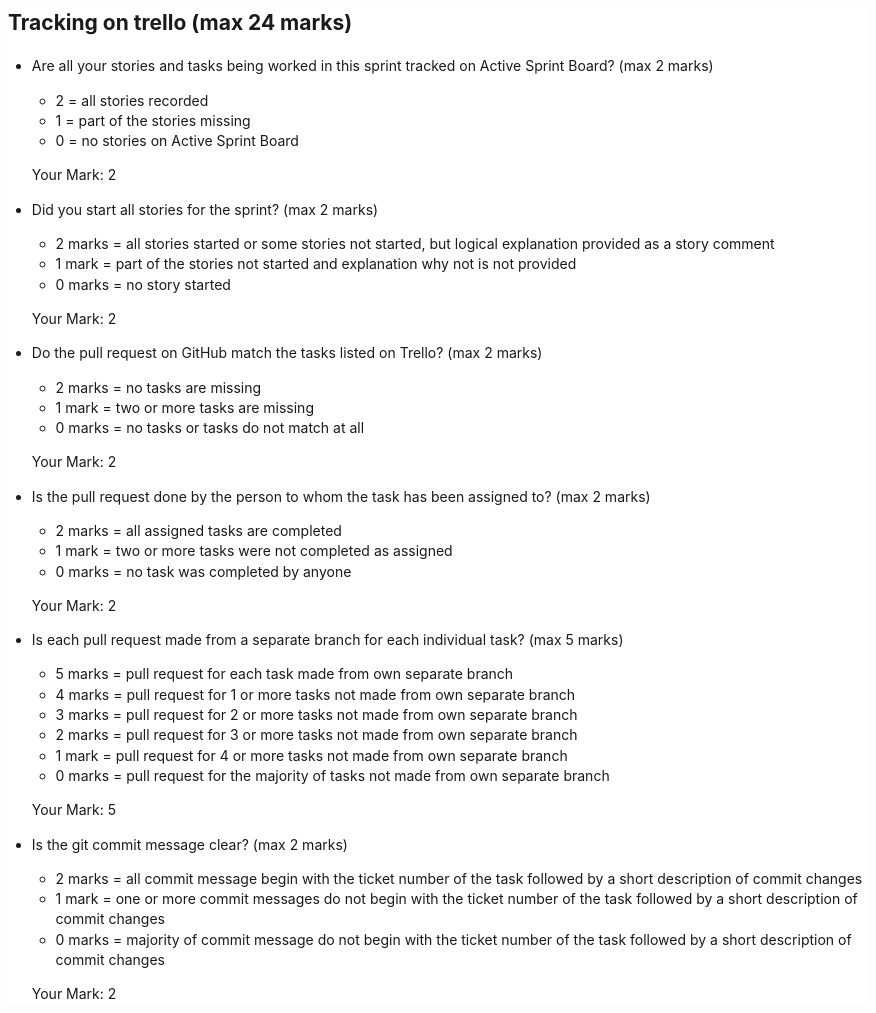 
## Tracking on trello (max 24 marks)

- Are all your stories and tasks being worked in this sprint tracked on Active Sprint Board? (max 2 marks)

  - 2 = all stories recorded
  - 1 = part of the stories missing
  - 0 = no stories on Active Sprint Board

  Your Mark: 2

- Did you start all stories for the sprint? (max 2 marks)

  - 2 marks = all stories started or some stories not started, but logical explanation provided as a story comment
  - 1 mark = part of the stories not started and explanation why not is not provided
  - 0 marks = no story started

  Your Mark: 2

- Do the pull request on GitHub match the tasks listed on Trello? (max 2 marks)

  - 2 marks = no tasks are missing
  - 1 mark = two or more tasks are missing
  - 0 marks = no tasks or tasks do not match at all

  Your Mark: 2

- Is the pull request done by the person to whom the task has been assigned to? (max 2 marks)

  - 2 marks = all assigned tasks are completed
  - 1 mark = two or more tasks were not completed as assigned
  - 0 marks = no task was completed by anyone

  Your Mark: 2

- Is each pull request made from a separate branch for each individual task? (max 5 marks)

  - 5 marks = pull request for each task made from own separate branch
  - 4 marks = pull request for 1 or more tasks not made from own separate branch
  - 3 marks = pull request for 2 or more tasks not made from own separate branch
  - 2 marks = pull request for 3 or more tasks not made from own separate branch
  - 1 mark = pull request for 4 or more tasks not made from own separate branch
  - 0 marks = pull request for the majority of tasks not made from own separate branch

  Your Mark: 5

- Is the git commit message clear? (max 2 marks)

  - 2 marks = all commit message begin with the ticket number of the task followed by a short description of commit changes
  - 1 mark = one or more commit messages do not begin with the ticket number of the task followed by a short description of commit changes
  - 0 marks = majority of commit message do not begin with the ticket number of the task followed by a short description of commit changes

  Your Mark: 2
